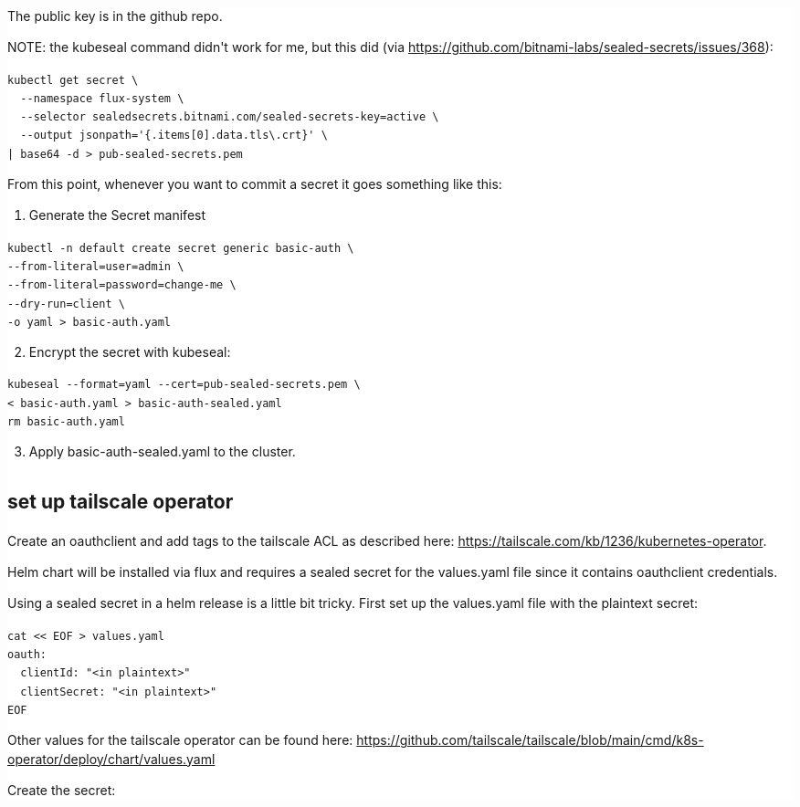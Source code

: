 The public key is in the github repo.

NOTE: the kubeseal command didn't work for me, but this did (via https://github.com/bitnami-labs/sealed-secrets/issues/368):

```
kubectl get secret \
  --namespace flux-system \
  --selector sealedsecrets.bitnami.com/sealed-secrets-key=active \
  --output jsonpath='{.items[0].data.tls\.crt}' \
| base64 -d > pub-sealed-secrets.pem
```

From this point, whenever you want to commit a secret it goes something like this:

1. Generate the Secret manifest

```
kubectl -n default create secret generic basic-auth \
--from-literal=user=admin \
--from-literal=password=change-me \
--dry-run=client \
-o yaml > basic-auth.yaml
```

2. Encrypt the secret with kubeseal:

```
kubeseal --format=yaml --cert=pub-sealed-secrets.pem \
< basic-auth.yaml > basic-auth-sealed.yaml
rm basic-auth.yaml
```

3. Apply basic-auth-sealed.yaml to the cluster.

## set up tailscale operator

Create an oauthclient and add tags to the tailscale ACL as described here: https://tailscale.com/kb/1236/kubernetes-operator.

Helm chart will be installed via flux and requires a sealed secret for the values.yaml file since it contains oauthclient credentials.

Using a sealed secret in a helm release is a little bit tricky. First set up the values.yaml file with the plaintext secret:

```
cat << EOF > values.yaml
oauth:
  clientId: "<in plaintext>"
  clientSecret: "<in plaintext>"
EOF
```

Other values for the tailscale operator can be found here: https://github.com/tailscale/tailscale/blob/main/cmd/k8s-operator/deploy/chart/values.yaml

Create the secret:
